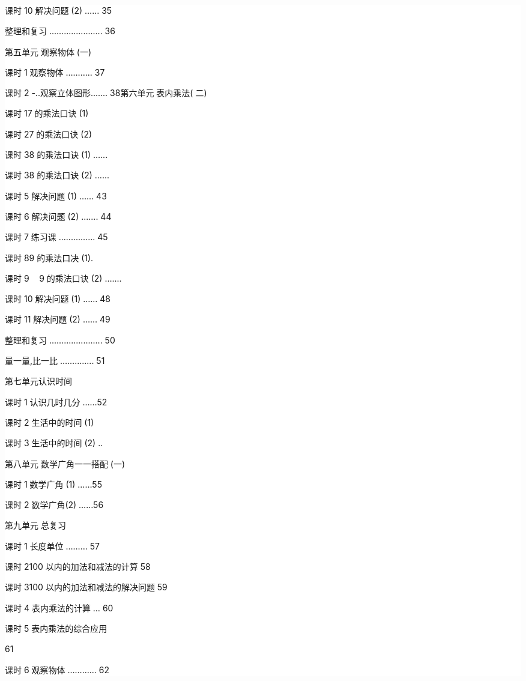 课时 10 解决问题 (2) …… 35

整理和复习 ...................... 36

第五单元 观察物体 (一)

课时 1 观察物体 ……….. 37

课时 2 -..观察立体图形....... 38第六单元 表内乘法( 二)

课时 17 的乘法口诀 (1)

课时 27 的乘法口诀 (2)

课时 38 的乘法口诀 (1) …...

课时 38 的乘法口诀 (2) …...

课时 5 解决问题 (1) …... 43

课时 6 解决问题 (2) ....... 44

课时 7 练习课 ............... 45

课时 89 的乘法口决 (1).

课时 $9 \quad 9$ 的乘法口诀 (2) …....

课时 10 解决问题 (1) …… 48

课时 11 解决问题 (2) …… 49

整理和复习 ...................... 50

量一量,比一比 ………..... 51

第七单元认识时间

课时 1 认识几时几分 ……52

课时 2 生活中的时间 (1)

课时 3 生活中的时间 (2) ‥

第八单元 数学广角一一搭配 (一)

课时 1 数学广角 (1) ……55

课时 2 数学广角(2) ……56

第九单元 总复习

课时 1 长度单位 ……… 57

课时 2100 以内的加法和减法的计算 58

课时 3100 以内的加法和减法的解决问题 59

课时 4 表内乘法的计算 … 60

课时 5 表内乘法的综合应用

61

课时 6 观察物体 ………... 62
